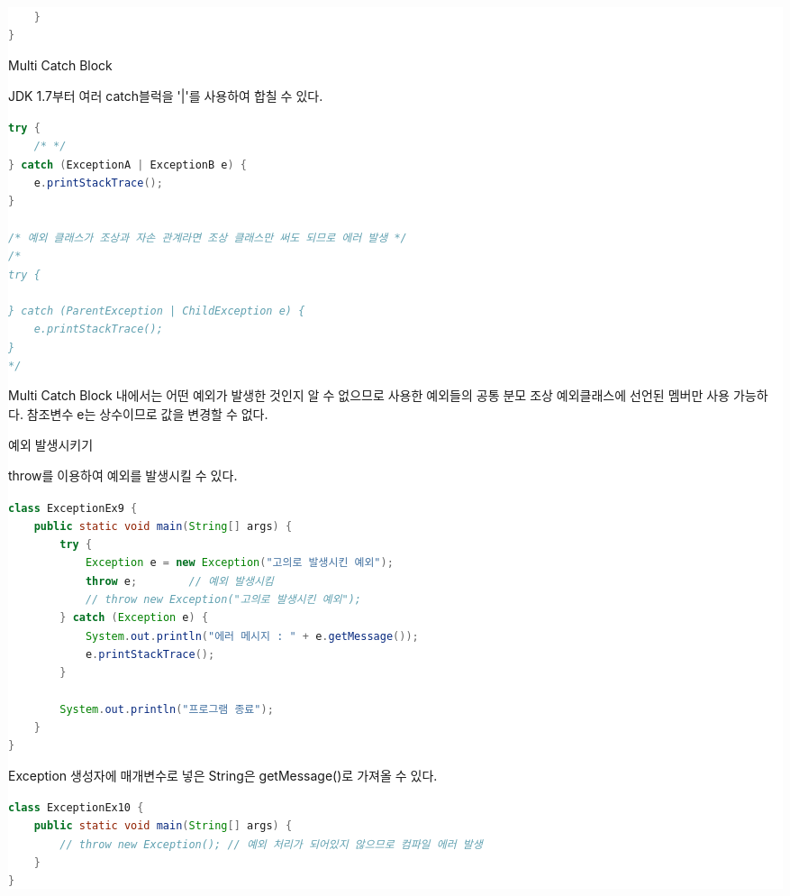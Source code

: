 ```java
	}
}
```

Multi Catch Block

JDK 1.7부터 여러 catch블럭을 '|'를 사용하여 합칠 수 있다.

```java
try {
	/* */
} catch (ExceptionA | ExceptionB e) {
	e.printStackTrace();
}

/* 예외 클래스가 조상과 자손 관계라면 조상 클래스만 써도 되므로 에러 발생 */
/*
try {

} catch (ParentException | ChildException e) {
	e.printStackTrace();
}
*/
```

Multi Catch Block 내에서는 어떤 예외가 발생한 것인지 알 수 없으므로 사용한 예외들의 공통 분모 조상 예외클래스에 선언된 멤버만 사용 가능하다.
참조변수 e는 상수이므로 값을 변경할 수 없다.

예외 발생시키기

throw를 이용하여 예외를 발생시킬 수 있다.

```java
class ExceptionEx9 {
	public static void main(String[] args) {
		try {
			Exception e = new Exception("고의로 발생시킨 예외");
			throw e;		// 예외 발생시킴
			// throw new Exception("고의로 발생시킨 예외");
		} catch (Exception e) {
			System.out.println("에러 메시지 : " + e.getMessage());
			e.printStackTrace();
		}

		System.out.println("프로그램 종료");
	}
}
```

Exception 생성자에 매개변수로 넣은 String은 getMessage()로 가져올 수 있다.

```java
class ExceptionEx10 {
	public static void main(String[] args) {
		// throw new Exception(); // 예외 처리가 되어있지 않으므로 컴파일 에러 발생
	}
}
```

